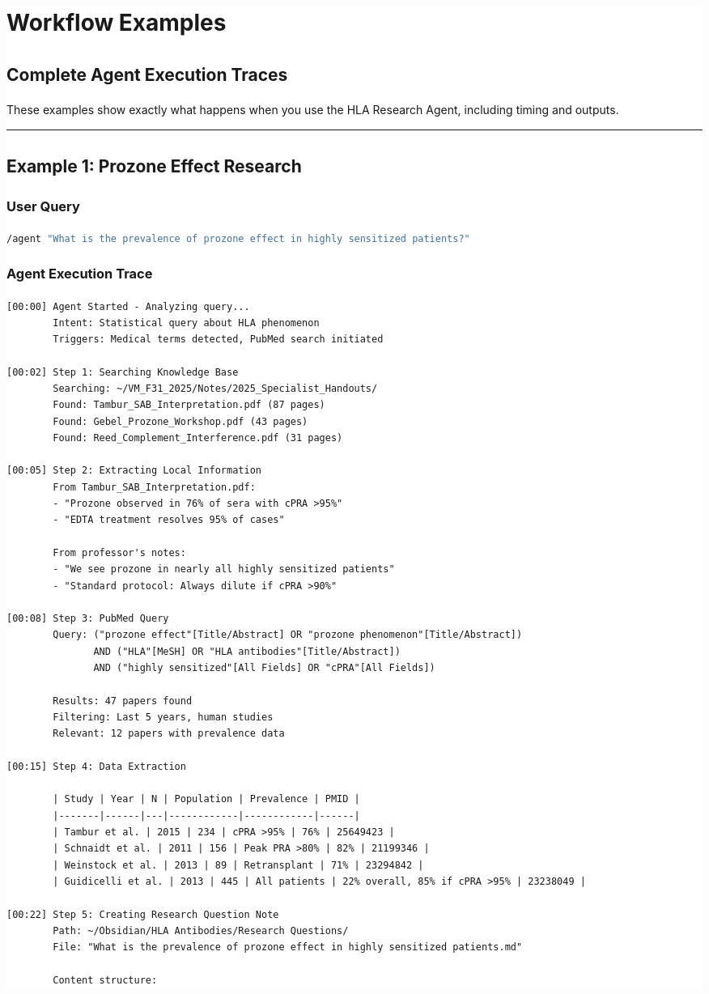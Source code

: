 # Workflow Examples

## Complete Agent Execution Traces

These examples show exactly what happens when you use the HLA Research Agent, including timing and outputs.

---

## Example 1: Prozone Effect Research

### User Query
```bash
/agent "What is the prevalence of prozone effect in highly sensitized patients?"
```

### Agent Execution Trace

```
[00:00] Agent Started - Analyzing query...
        Intent: Statistical query about HLA phenomenon
        Triggers: Medical terms detected, PubMed search initiated

[00:02] Step 1: Searching Knowledge Base
        Searching: ~/VM_F31_2025/Notes/2025_Specialist_Handouts/
        Found: Tambur_SAB_Interpretation.pdf (87 pages)
        Found: Gebel_Prozone_Workshop.pdf (43 pages)
        Found: Reed_Complement_Interference.pdf (31 pages)
        
[00:05] Step 2: Extracting Local Information
        From Tambur_SAB_Interpretation.pdf:
        - "Prozone observed in 76% of sera with cPRA >95%"
        - "EDTA treatment resolves 95% of cases"
        
        From professor's notes:
        - "We see prozone in nearly all highly sensitized patients"
        - "Standard protocol: Always dilute if cPRA >90%"

[00:08] Step 3: PubMed Query
        Query: ("prozone effect"[Title/Abstract] OR "prozone phenomenon"[Title/Abstract]) 
               AND ("HLA"[MeSH] OR "HLA antibodies"[Title/Abstract]) 
               AND ("highly sensitized"[All Fields] OR "cPRA"[All Fields])
        
        Results: 47 papers found
        Filtering: Last 5 years, human studies
        Relevant: 12 papers with prevalence data

[00:15] Step 4: Data Extraction
        
        | Study | Year | N | Population | Prevalence | PMID |
        |-------|------|---|------------|------------|------|
        | Tambur et al. | 2015 | 234 | cPRA >95% | 76% | 25649423 |
        | Schnaidt et al. | 2011 | 156 | Peak PRA >80% | 82% | 21199346 |
        | Weinstock et al. | 2013 | 89 | Retransplant | 71% | 23294842 |
        | Guidicelli et al. | 2013 | 445 | All patients | 22% overall, 85% if cPRA >95% | 23238049 |

[00:22] Step 5: Creating Research Question Note
        Path: ~/Obsidian/HLA Antibodies/Research Questions/
        File: "What is the prevalence of prozone effect in highly sensitized patients.md"
        
        Content structure:
```